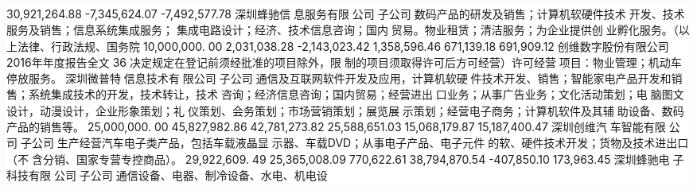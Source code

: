 30,921,264.88
-7,345,624.07
-7,492,577.78
深圳蜂驰信
息服务有限
公司
子公司
数码产品的研发及销售；计算机软硬件技术
开发、技术服务及销售；信息系统集成服务；
集成电路设计；经济、技术信息咨询；国内
贸易。物业租赁；清洁服务；为企业提供创
业孵化服务。（以上法律、行政法规、国务院
10,000,000.
00
2,031,038.28
-2,143,023.42
1,358,596.46
671,139.18
691,909.12
创维数字股份有限公司2016年年度报告全文
36
决定规定在登记前须经批准的项目除外，限
制的项目须取得许可后方可经营）许可经营
项目：物业管理；机动车停放服务。
深圳微普特
信息技术有
限公司
子公司
通信及互联网软件开发及应用，计算机软硬
件技术开发、销售；智能家电产品开发和销
售；系统集成技术的开发，技术转让，技术
咨询；经济信息咨询；国内贸易；经营进出
口业务；从事广告业务；文化活动策划；电
脑图文设计，动漫设计，企业形象策划；礼
仪策划、会务策划；市场营销策划；展览展
示策划；经营电子商务；计算机软件及其辅
助设备、数码产品的销售等。
25,000,000.
00
45,827,982.86
42,781,273.82
25,588,651.03
15,068,179.87
15,187,400.47
深圳创维汽
车智能有限
公司
子公司
生产经营汽车电子类产品，包括车载液晶显
示器、车载DVD；从事电子产品、电子元件
的软、硬件技术开发；货物及技术进出口（不
含分销、国家专营专控商品）。
29,922,609.
49
25,365,008.09
770,622.61
38,794,870.54
-407,850.10
173,963.45
深圳蜂驰电
子科技有限
公司
子公司
通信设备、电器、制冷设备、水电、机电设